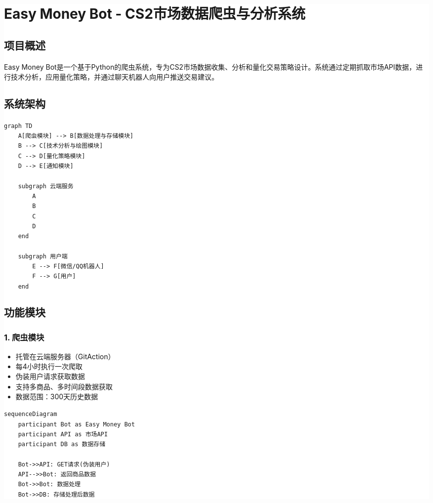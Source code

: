# Easy Money Bot - CS2市场数据爬虫与分析系统

## 项目概述

Easy Money Bot是一个基于Python的爬虫系统，专为CS2市场数据收集、分析和量化交易策略设计。系统通过定期抓取市场API数据，进行技术分析，应用量化策略，并通过聊天机器人向用户推送交易建议。

## 系统架构

```mermaid
graph TD
    A[爬虫模块] --> B[数据处理与存储模块]
    B --> C[技术分析与绘图模块]
    C --> D[量化策略模块]
    D --> E[通知模块]
    
    subgraph 云端服务
        A
        B
        C
        D
    end
    
    subgraph 用户端
        E --> F[微信/QQ机器人]
        F --> G[用户]
    end
```

## 功能模块

### 1. 爬虫模块
- 托管在云端服务器（GitAction）
- 每4小时执行一次爬取
- 伪装用户请求获取数据
- 支持多商品、多时间段数据获取
- 数据范围：300天历史数据

```mermaid
sequenceDiagram
    participant Bot as Easy Money Bot
    participant API as 市场API
    participant DB as 数据存储
    
    Bot->>API: GET请求(伪装用户)
    API-->>Bot: 返回商品数据
    Bot->>Bot: 数据处理
    Bot->>DB: 存储处理后数据
```
